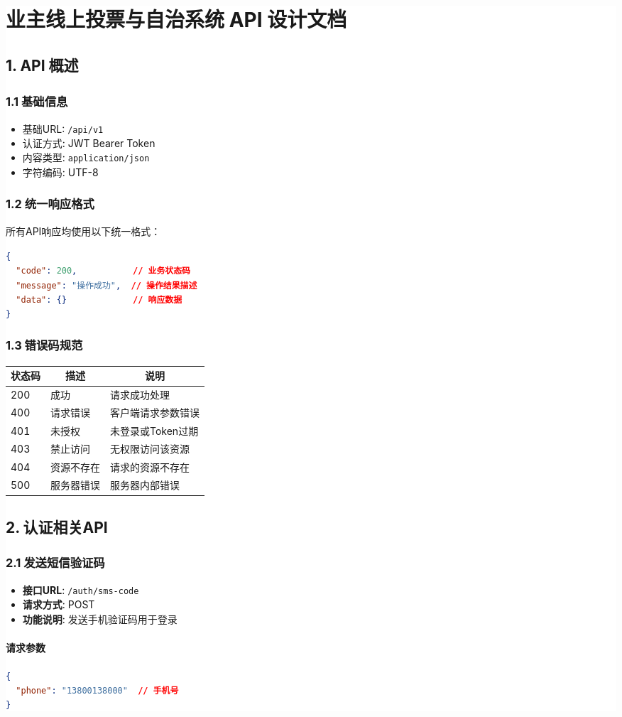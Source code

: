 # 业主线上投票与自治系统 API 设计文档

## 1. API 概述

### 1.1 基础信息

- 基础URL: `/api/v1`
- 认证方式: JWT Bearer Token
- 内容类型: `application/json`
- 字符编码: UTF-8

### 1.2 统一响应格式

所有API响应均使用以下统一格式：

```json
{
  "code": 200,           // 业务状态码
  "message": "操作成功",  // 操作结果描述
  "data": {}             // 响应数据
}
```

### 1.3 错误码规范

| 状态码 | 描述 | 说明 |
|-------|------|-----|
| 200 | 成功 | 请求成功处理 |
| 400 | 请求错误 | 客户端请求参数错误 |
| 401 | 未授权 | 未登录或Token过期 |
| 403 | 禁止访问 | 无权限访问该资源 |
| 404 | 资源不存在 | 请求的资源不存在 |
| 500 | 服务器错误 | 服务器内部错误 |

## 2. 认证相关API

### 2.1 发送短信验证码

- **接口URL**: `/auth/sms-code`
- **请求方式**: POST
- **功能说明**: 发送手机验证码用于登录

#### 请求参数

```json
{
  "phone": "13800138000"  // 手机号
}
```
